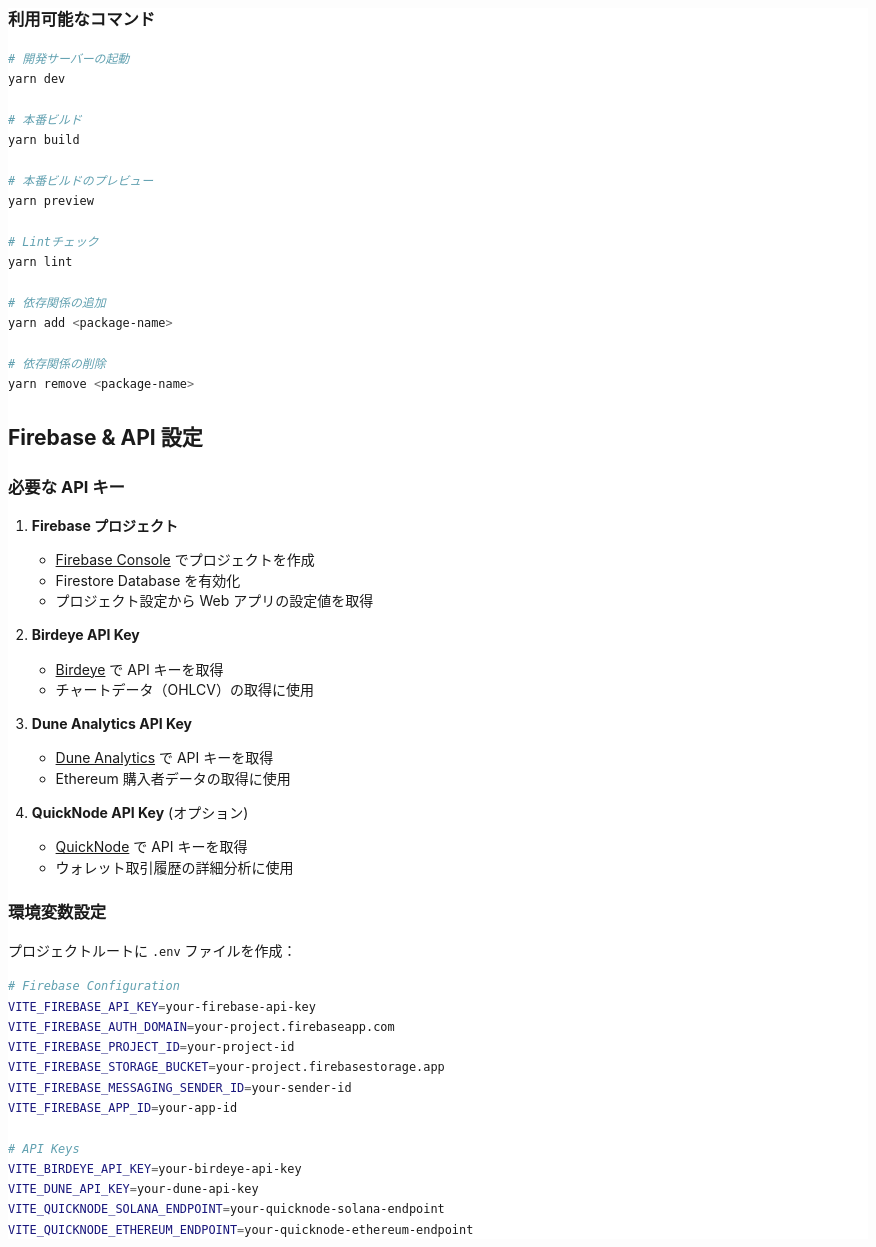 ### 利用可能なコマンド

```bash
# 開発サーバーの起動
yarn dev

# 本番ビルド
yarn build

# 本番ビルドのプレビュー
yarn preview

# Lintチェック
yarn lint

# 依存関係の追加
yarn add <package-name>

# 依存関係の削除
yarn remove <package-name>
```

## Firebase & API 設定

### 必要な API キー

1. **Firebase プロジェクト**

    - [Firebase Console](https://console.firebase.google.com) でプロジェクトを作成
    - Firestore Database を有効化
    - プロジェクト設定から Web アプリの設定値を取得

2. **Birdeye API Key**

    - [Birdeye](https://birdeye.so) で API キーを取得
    - チャートデータ（OHLCV）の取得に使用

3. **Dune Analytics API Key**

    - [Dune Analytics](https://dune.com) で API キーを取得
    - Ethereum 購入者データの取得に使用

4. **QuickNode API Key** (オプション)
    - [QuickNode](https://www.quicknode.com) で API キーを取得
    - ウォレット取引履歴の詳細分析に使用

### 環境変数設定

プロジェクトルートに `.env` ファイルを作成：

```bash
# Firebase Configuration
VITE_FIREBASE_API_KEY=your-firebase-api-key
VITE_FIREBASE_AUTH_DOMAIN=your-project.firebaseapp.com
VITE_FIREBASE_PROJECT_ID=your-project-id
VITE_FIREBASE_STORAGE_BUCKET=your-project.firebasestorage.app
VITE_FIREBASE_MESSAGING_SENDER_ID=your-sender-id
VITE_FIREBASE_APP_ID=your-app-id

# API Keys
VITE_BIRDEYE_API_KEY=your-birdeye-api-key
VITE_DUNE_API_KEY=your-dune-api-key
VITE_QUICKNODE_SOLANA_ENDPOINT=your-quicknode-solana-endpoint
VITE_QUICKNODE_ETHEREUM_ENDPOINT=your-quicknode-ethereum-endpoint
```
